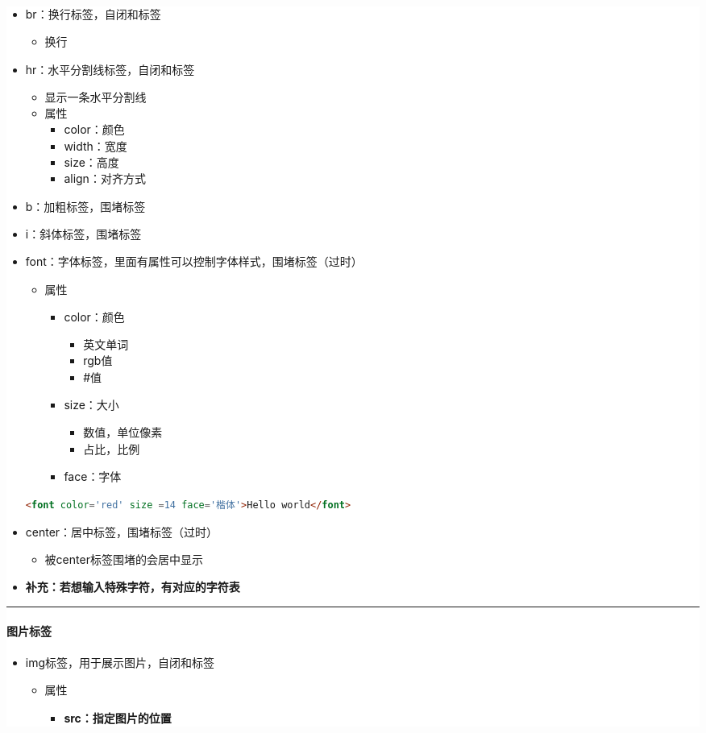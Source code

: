   - br：换行标签，自闭和标签
    - 换行

  

  - hr：水平分割线标签，自闭和标签
    - 显示一条水平分割线
    - 属性
      - color：颜色
      - width：宽度
      - size：高度
      - align：对齐方式

  

  - b：加粗标签，围堵标签

  

  - i：斜体标签，围堵标签

  

  - font：字体标签，里面有属性可以控制字体样式，围堵标签（过时）

    - 属性

      - color：颜色
        - 英文单词
        - rgb值
        - #值

      - size：大小
        - 数值，单位像素
        - 占比，比例
      - face：字体

    ```html
    <font color='red' size =14 face='楷体'>Hello world</font>
    ```

    

  - center：居中标签，围堵标签（过时）

    - 被center标签围堵的会居中显示



- **补充：若想输入特殊字符，有对应的字符表**



------



#### 图片标签

- img标签，用于展示图片，自闭和标签

  - 属性

    - **src：指定图片的位置**
